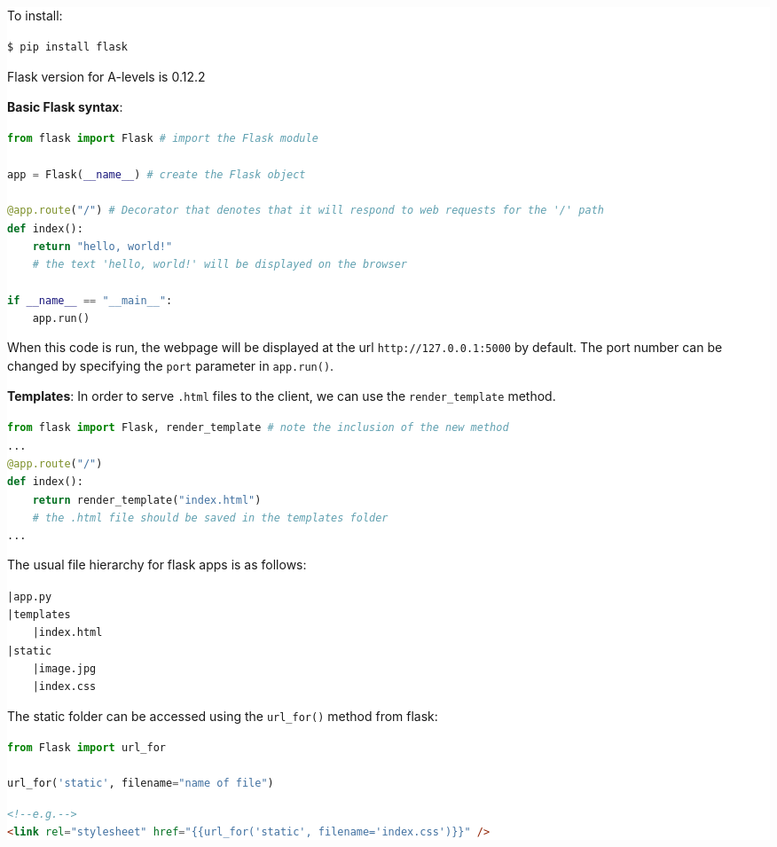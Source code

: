 To install:
```
$ pip install flask
```

Flask version for A-levels is 0.12.2

**Basic Flask syntax**:

```python
from flask import Flask # import the Flask module

app = Flask(__name__) # create the Flask object

@app.route("/") # Decorator that denotes that it will respond to web requests for the '/' path
def index():
	return "hello, world!"
	# the text 'hello, world!' will be displayed on the browser

if __name__ == "__main__":
	app.run()
```

When this code is run, the webpage will be displayed at the url `http://127.0.0.1:5000` by default. The port number can be changed by specifying the `port` parameter in `app.run()`.

**Templates**:
In order to serve `.html` files to the client, we can use the `render_template` method.

```python
from flask import Flask, render_template # note the inclusion of the new method
...
@app.route("/")
def index():
	return render_template("index.html")
	# the .html file should be saved in the templates folder
...
```

The usual file hierarchy for flask apps is as follows:

```
|app.py
|templates
	|index.html
|static
	|image.jpg
	|index.css
```

The static folder can be accessed using the `url_for()` method from flask:
```python
from Flask import url_for

url_for('static', filename="name of file")
```

```html
<!--e.g.-->
<link rel="stylesheet" href="{{url_for('static', filename='index.css')}}" />
```
